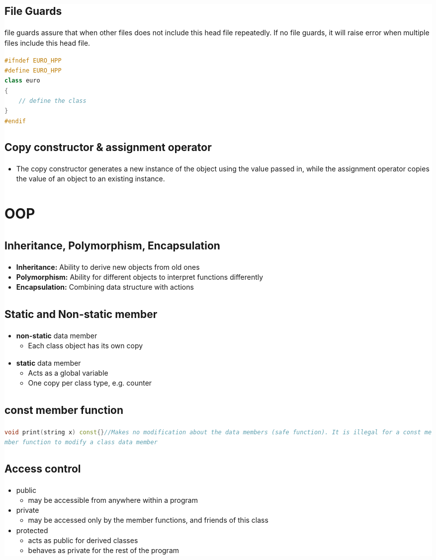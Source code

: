 
## File Guards

file guards assure that when other files does not include this head file repeatedly. If no file guards, it will raise error when multiple files include this head file. 

```c++
#ifndef EURO_HPP
#define EURO_HPP
class euro
{
    // define the class
}
#endif
```



## Copy constructor & assignment operator

* The copy constructor generates a new instance of the object using the value passed in, while the assignment operator copies the value of an object to an existing instance.


# OOP

## Inheritance, Polymorphism, Encapsulation

- **Inheritance:** Ability to derive new objects from old ones
- **Polymorphism:** Ability for different objects to interpret functions differently
- **Encapsulation:** Combining data structure with actions

## Static and Non-static member 

+ **non-static** data member
  - Each class object has its own copy

- **static** data member
  - Acts as a global variable
  - One copy per class type, e.g. counter

## const member function

```C++
void print(string x) const{}//Makes no modification about the data members (safe function). It is illegal for a const member function to modify a class data member
```

## Access control

- public
  - may be accessible from anywhere within a program
- private
  - may be accessed only by the member functions, and friends of this class
- protected
  - acts as public for derived classes
  - behaves as private for the rest of the program

